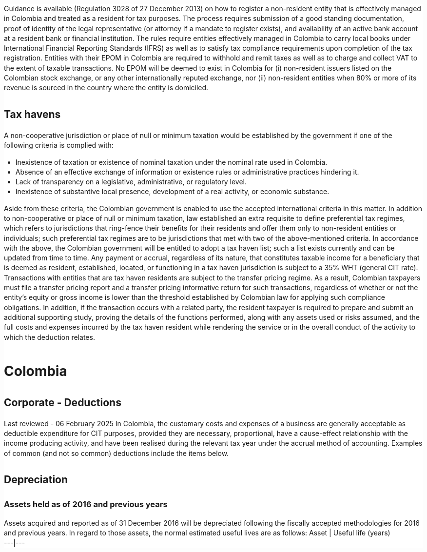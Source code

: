Guidance is available (Regulation 3028 of 27 December 2013) on how to register a non-resident entity that is effectively managed in Colombia and treated as a resident for tax purposes.
The process requires submission of a good standing documentation, proof of identity of the legal representative (or attorney if a mandate to register exists), and availability of an active bank account at a resident bank or financial institution.
The rules require entities effectively managed in Colombia to carry local books under International Financial Reporting Standards (IFRS) as well as to satisfy tax compliance requirements upon completion of the tax registration.
Entities with their EPOM in Colombia are required to withhold and remit taxes as well as to charge and collect VAT to the extent of taxable transactions.
No EPOM will be deemed to exist in Colombia for (i) non-resident issuers listed on the Colombian stock exchange, or any other internationally reputed exchange, nor (ii) non-resident entities when 80% or more of its revenue is sourced in the country where the entity is domiciled.
## Tax havens
A non-cooperative jurisdiction or place of null or minimum taxation would be established by the government if one of the following criteria is complied with:
  * Inexistence of taxation or existence of nominal taxation under the nominal rate used in Colombia.
  * Absence of an effective exchange of information or existence rules or administrative practices hindering it.
  * Lack of transparency on a legislative, administrative, or regulatory level.
  * Inexistence of substantive local presence, development of a real activity, or economic substance.


Aside from these criteria, the Colombian government is enabled to use the accepted international criteria in this matter.
In addition to non-cooperative or place of null or minimum taxation, law established an extra requisite to define preferential tax regimes, which refers to jurisdictions that ring-fence their benefits for their residents and offer them only to non-resident entities or individuals; such preferential tax regimes are to be jurisdictions that met with two of the above-mentioned criteria.
In accordance with the above, the Colombian government will be entitled to adopt a tax haven list; such a list exists currently and can be updated from time to time.
Any payment or accrual, regardless of its nature, that constitutes taxable income for a beneficiary that is deemed as resident, established, located, or functioning in a tax haven jurisdiction is subject to a 35% WHT (general CIT rate).
Transactions with entities that are tax haven residents are subject to the transfer pricing regime. As a result, Colombian taxpayers must file a transfer pricing report and a transfer pricing informative return for such transactions, regardless of whether or not the entity’s equity or gross income is lower than the threshold established by Colombian law for applying such compliance obligations.
In addition, if the transaction occurs with a related party, the resident taxpayer is required to prepare and submit an additional supporting study, proving the details of the functions performed, along with any assets used or risks assumed, and the full costs and expenses incurred by the tax haven resident while rendering the service or in the overall conduct of the activity to which the deduction relates.


# Colombia
## Corporate - Deductions
Last reviewed - 06 February 2025
In Colombia, the customary costs and expenses of a business are generally acceptable as deductible expenditure for CIT purposes, provided they are necessary, proportional, have a cause-effect relationship with the income producing activity, and have been realised during the relevant tax year under the accrual method of accounting. Examples of common (and not so common) deductions include the items below.
## Depreciation
### Assets held as of 2016 and previous years
Assets acquired and reported as of 31 December 2016 will be depreciated following the fiscally accepted methodologies for 2016 and previous years. In regard to those assets, the normal estimated useful lives are as follows:
Asset | Useful life (years)  
---|---  